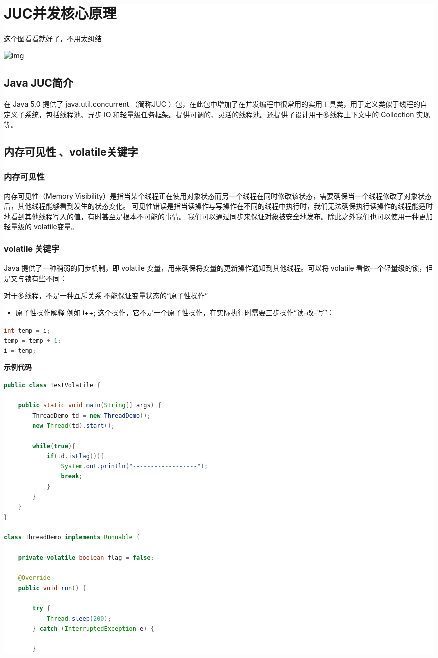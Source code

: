 # JUC并发核心原理

这个图看看就好了，不用太纠结

![img](image/1454456-20200625122837407-1152312809.png)

## Java JUC简介

在 Java 5.0 提供了 java.util.concurrent （简称JUC ）包，在此包中增加了在并发编程中很常用的实用工具类，用于定义类似于线程的自定义子系统，包括线程池、异步 IO 和轻量级任务框架。提供可调的、灵活的线程池。还提供了设计用于多线程上下文中的 Collection 实现等。

## 内存可见性 、volatile关键字

### 内存可见性

内存可见性（Memory Visibility）是指当某个线程正在使用对象状态而另一个线程在同时修改该状态，需要确保当一个线程修改了对象状态后，其他线程能够看到发生的状态变化。
可见性错误是指当读操作与写操作在不同的线程中执行时，我们无法确保执行读操作的线程能适时地看到其他线程写入的值，有时甚至是根本不可能的事情。
我们可以通过同步来保证对象被安全地发布。除此之外我们也可以使用一种更加轻量级的 volatile变量。

### volatile 关键字

Java 提供了一种稍弱的同步机制，即 volatile 变量，用来确保将变量的更新操作通知到其他线程。可以将 volatile 看做一个轻量级的锁，但是又与锁有些不同：

对于多线程，不是一种互斥关系
不能保证变量状态的“原子性操作”
- 原子性操作解释
例如 i++; 这个操作，它不是一个原子性操作，在实际执行时需要三步操作“读-改-写”：

```java
int temp = i;
temp = temp + 1;
i = temp; 
```

**示例代码**

```java
public class TestVolatile {
	
	public static void main(String[] args) {
		ThreadDemo td = new ThreadDemo();
		new Thread(td).start();
		
		while(true){
			if(td.isFlag()){
				System.out.println("------------------");
				break;
			}
		}
    }
}

class ThreadDemo implements Runnable {

	private volatile boolean flag = false;

	@Override
	public void run() {
		
		try {
			Thread.sleep(200);
		} catch (InterruptedException e) {
            
		}
```